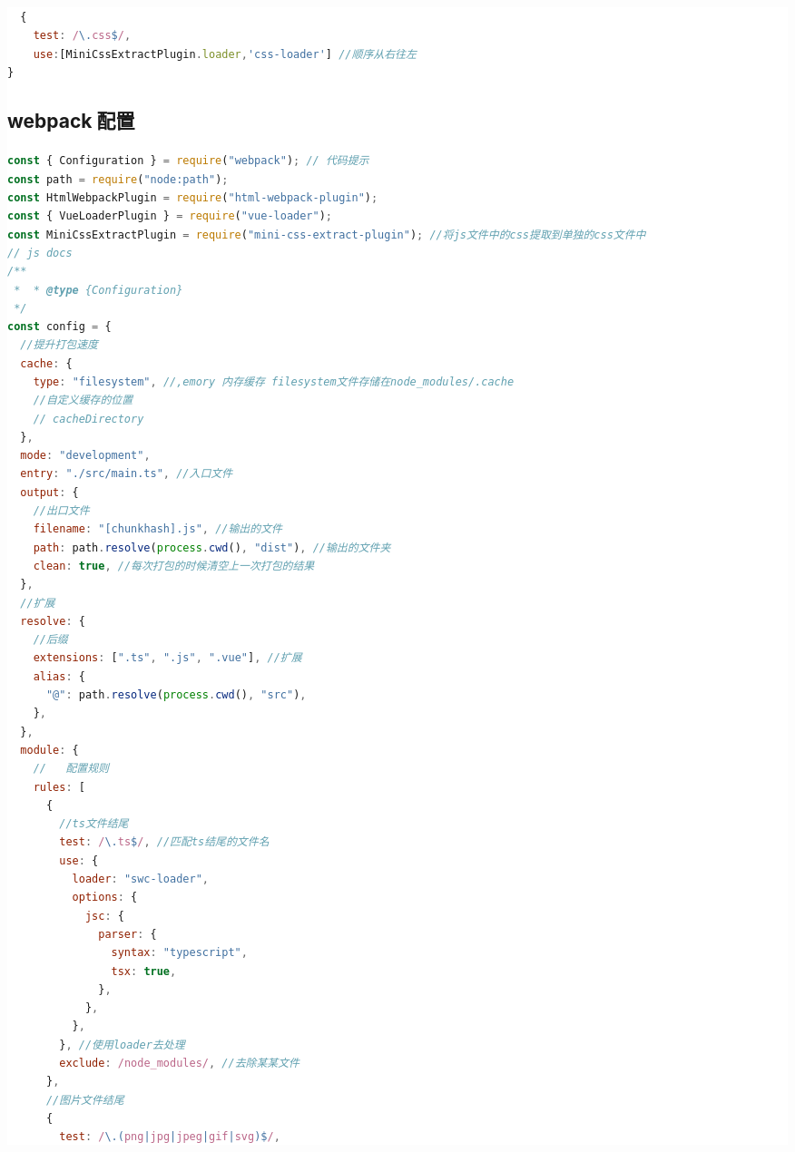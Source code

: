 ```js
  {
    test: /\.css$/,
    use:[MiniCssExtractPlugin.loader,'css-loader'] //顺序从右往左
}
```

## webpack 配置

```js
const { Configuration } = require("webpack"); // 代码提示
const path = require("node:path");
const HtmlWebpackPlugin = require("html-webpack-plugin");
const { VueLoaderPlugin } = require("vue-loader");
const MiniCssExtractPlugin = require("mini-css-extract-plugin"); //将js文件中的css提取到单独的css文件中
// js docs
/**
 *  * @type {Configuration}
 */
const config = {
  //提升打包速度
  cache: {
    type: "filesystem", //,emory 内存缓存 filesystem文件存储在node_modules/.cache
    //自定义缓存的位置
    // cacheDirectory
  },
  mode: "development",
  entry: "./src/main.ts", //入口文件
  output: {
    //出口文件
    filename: "[chunkhash].js", //输出的文件
    path: path.resolve(process.cwd(), "dist"), //输出的文件夹
    clean: true, //每次打包的时候清空上一次打包的结果
  },
  //扩展
  resolve: {
    //后缀
    extensions: [".ts", ".js", ".vue"], //扩展
    alias: {
      "@": path.resolve(process.cwd(), "src"),
    },
  },
  module: {
    //   配置规则
    rules: [
      {
        //ts文件结尾
        test: /\.ts$/, //匹配ts结尾的文件名
        use: {
          loader: "swc-loader",
          options: {
            jsc: {
              parser: {
                syntax: "typescript",
                tsx: true,
              },
            },
          },
        }, //使用loader去处理
        exclude: /node_modules/, //去除某某文件
      },
      //图片文件结尾
      {
        test: /\.(png|jpg|jpeg|gif|svg)$/,
```